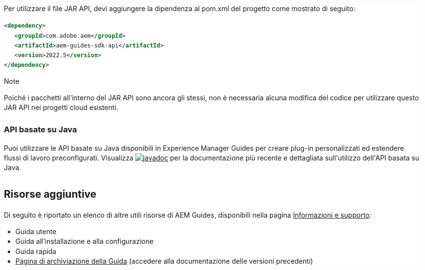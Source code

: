 Per utilizzare il file JAR API, devi aggiungere la dipendenza al pom.xml del progetto come mostrato di seguito:

```XML
<dependency>
   <groupId>com.adobe.aem</groupId>
   <artifactId>aem-guides-sdk-api</artifactId>
   <version>2022.5</version>
</dependency>
```

>[!NOTE]
>
> Poiché i pacchetti all’interno del JAR API sono ancora gli stessi, non è necessaria alcuna modifica del codice per utilizzare questo JAR API nei progetti cloud esistenti.

### API basate su Java

Puoi utilizzare le API basate su Java disponibili in Experience Manager Guides per creare plug-in personalizzati ed estendere flussi di lavoro preconfigurati. Visualizza [![javadoc](https://javadoc.io/badge2/com.adobe.aem/aem-guides-sdk-api/javadoc.svg)](https://javadoc.io/doc/com.adobe.aem/aem-guides-sdk-api) per la documentazione più recente e dettagliata sull&#39;utilizzo dell&#39;API basata su Java.



## Risorse aggiuntive

Di seguito è riportato un elenco di altre utili risorse di AEM Guides, disponibili nella pagina [Informazioni e supporto](https://helpx.adobe.com/support/xml-documentation-for-experience-manager.html):

- Guida utente
- Guida all’installazione e alla configurazione
- Guida rapida
- [Pagina di archiviazione della Guida](https://helpx.adobe.com/xml-documentation-for-experience-manager/archive.html) \(accedere alla documentazione delle versioni precedenti\)
